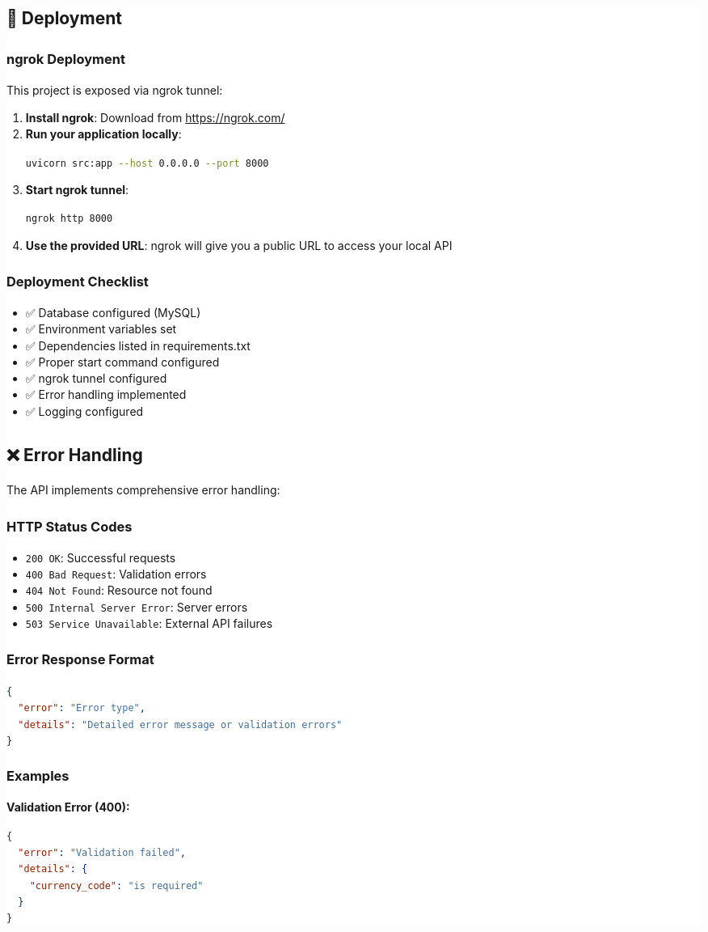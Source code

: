 ## 🚀 Deployment

### ngrok Deployment

This project is exposed via ngrok tunnel:

1. **Install ngrok**: Download from https://ngrok.com/
2. **Run your application locally**:
   ```bash
   uvicorn src:app --host 0.0.0.0 --port 8000
   ```
3. **Start ngrok tunnel**:
   ```bash
   ngrok http 8000
   ```
4. **Use the provided URL**: ngrok will give you a public URL to access your local API

### Deployment Checklist

- ✅ Database configured (MySQL)
- ✅ Environment variables set
- ✅ Dependencies listed in requirements.txt
- ✅ Proper start command configured
- ✅ ngrok tunnel configured
- ✅ Error handling implemented
- ✅ Logging configured

## ❌ Error Handling

The API implements comprehensive error handling:

### HTTP Status Codes

- `200 OK`: Successful requests
- `400 Bad Request`: Validation errors
- `404 Not Found`: Resource not found
- `500 Internal Server Error`: Server errors
- `503 Service Unavailable`: External API failures

### Error Response Format

```json
{
  "error": "Error type",
  "details": "Detailed error message or validation errors"
}
```

### Examples

**Validation Error (400):**
```json
{
  "error": "Validation failed",
  "details": {
    "currency_code": "is required"
  }
}
```
